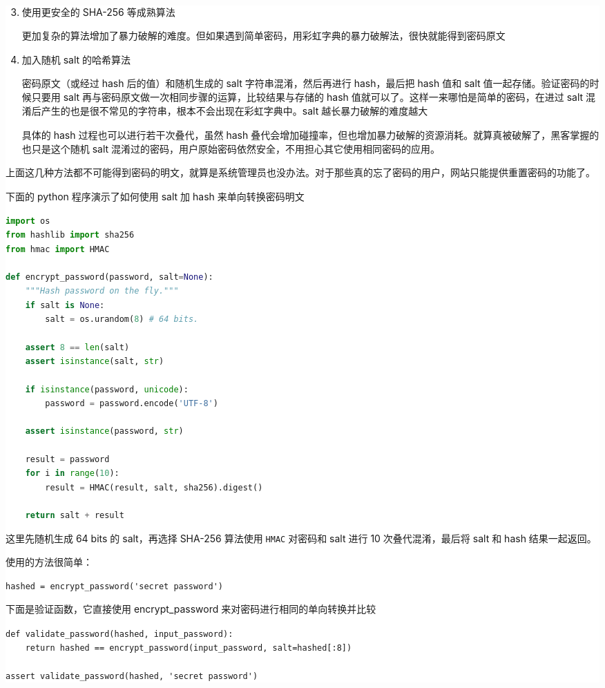 3. 使用更安全的 SHA-256 等成熟算法

   更加复杂的算法增加了暴力破解的难度。但如果遇到简单密码，用彩虹字典的暴力破解法，很快就能得到密码原文

4. 加入随机 salt 的哈希算法

   密码原文（或经过 hash 后的值）和随机生成的 salt 字符串混淆，然后再进行 hash，最后把 hash 值和 salt 值一起存储。验证密码的时候只要用 salt 再与密码原文做一次相同步骤的运算，比较结果与存储的 hash 值就可以了。这样一来哪怕是简单的密码，在进过 salt 混淆后产生的也是很不常见的字符串，根本不会出现在彩虹字典中。salt 越长暴力破解的难度越大

   具体的 hash 过程也可以进行若干次叠代，虽然 hash 叠代会增加碰撞率，但也增加暴力破解的资源消耗。就算真被破解了，黑客掌握的也只是这个随机 salt 混淆过的密码，用户原始密码依然安全，不用担心其它使用相同密码的应用。

上面这几种方法都不可能得到密码的明文，就算是系统管理员也没办法。对于那些真的忘了密码的用户，网站只能提供重置密码的功能了。

下面的 python 程序演示了如何使用 salt 加 hash 来单向转换密码明文

```python
import os
from hashlib import sha256
from hmac import HMAC

def encrypt_password(password, salt=None):
    """Hash password on the fly."""
    if salt is None:
        salt = os.urandom(8) # 64 bits.

    assert 8 == len(salt)
    assert isinstance(salt, str)

    if isinstance(password, unicode):
        password = password.encode('UTF-8')

    assert isinstance(password, str)

    result = password
    for i in range(10):
        result = HMAC(result, salt, sha256).digest()

    return salt + result
```

这里先随机生成 64 bits 的 salt，再选择 SHA-256 算法使用 `HMAC` 对密码和 salt 进行 10 次叠代混淆，最后将 salt 和 hash 结果一起返回。

使用的方法很简单：

```
hashed = encrypt_password('secret password')
```

下面是验证函数，它直接使用 encrypt_password 来对密码进行相同的单向转换并比较

```
def validate_password(hashed, input_password):
    return hashed == encrypt_password(input_password, salt=hashed[:8])

assert validate_password(hashed, 'secret password')
```
